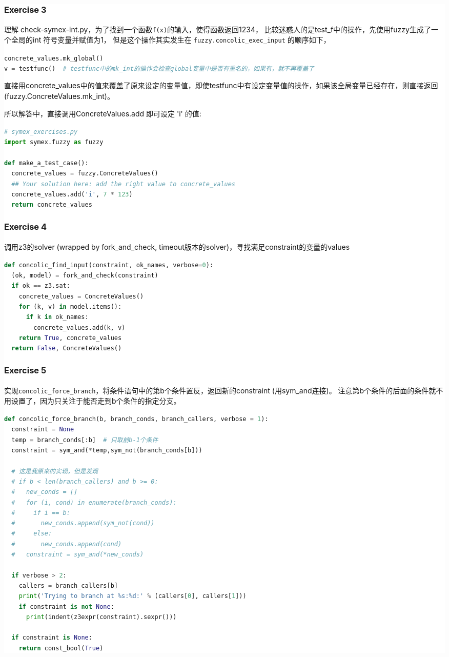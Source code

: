 ### Exercise 3
理解 check-symex-int.py，为了找到一个函数``f(x)``的输入，使得函数返回1234，
比较迷惑人的是test_f中的操作，先使用fuzzy生成了一个全局的int 符号变量并赋值为1，
但是这个操作其实发生在 ``fuzzy.concolic_exec_input`` 的顺序如下，
```python
concrete_values.mk_global()
v = testfunc()  # testfunc中的mk_int的操作会检查global变量中是否有重名的，如果有，就不再覆盖了
```
直接用concrete_values中的值来覆盖了原来设定的变量值，即使testfunc中有设定变量值的操作，如果该全局变量已经存在，则直接返回(fuzzy.ConcreteValues.mk_int)。

所以解答中，直接调用ConcreteValues.add 即可设定 'i' 的值:
```python
# symex_exercises.py
import symex.fuzzy as fuzzy

def make_a_test_case():
  concrete_values = fuzzy.ConcreteValues()
  ## Your solution here: add the right value to concrete_values
  concrete_values.add('i', 7 * 123)
  return concrete_values
```

### Exercise 4
调用z3的solver (wrapped by fork_and_check, timeout版本的solver)，寻找满足constraint的变量的values
```python
def concolic_find_input(constraint, ok_names, verbose=0):
  (ok, model) = fork_and_check(constraint)
  if ok == z3.sat:
    concrete_values = ConcreteValues()
    for (k, v) in model.items():
      if k in ok_names:
        concrete_values.add(k, v)
    return True, concrete_values
  return False, ConcreteValues()
```

### Exercise 5
实现``concolic_force_branch``，将条件语句中的第b个条件置反，返回新的constraint (用sym_and连接)。
注意第b个条件的后面的条件就不用设置了，因为只关注于能否走到b个条件的指定分支。
```python
def concolic_force_branch(b, branch_conds, branch_callers, verbose = 1):
  constraint = None
  temp = branch_conds[:b]  # 只取前b-1个条件
  constraint = sym_and(*temp,sym_not(branch_conds[b]))

  # 这是我原来的实现，但是发现
  # if b < len(branch_callers) and b >= 0:
  #   new_conds = []
  #   for (i, cond) in enumerate(branch_conds):
  #     if i == b:
  #       new_conds.append(sym_not(cond))
  #     else:
  #       new_conds.append(cond)
  #   constraint = sym_and(*new_conds)

  if verbose > 2:
    callers = branch_callers[b]
    print('Trying to branch at %s:%d:' % (callers[0], callers[1]))
    if constraint is not None:
      print(indent(z3expr(constraint).sexpr()))

  if constraint is None:
    return const_bool(True)
```